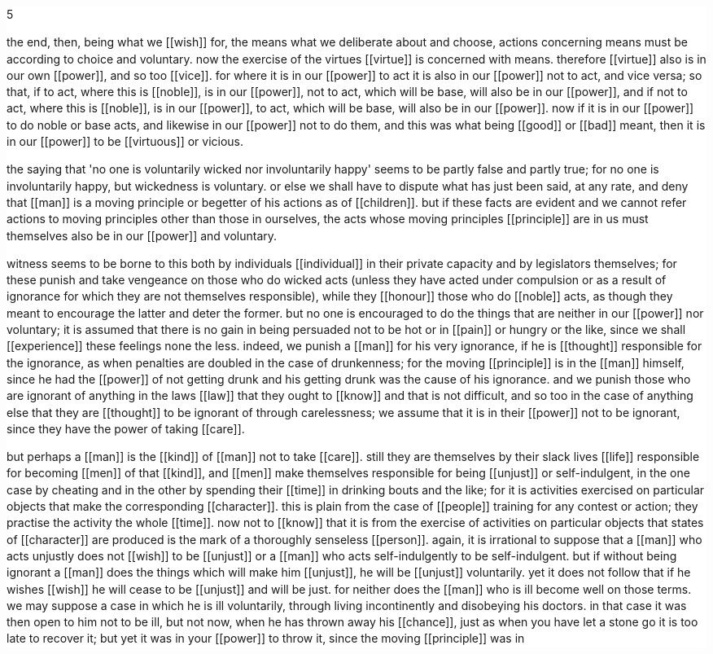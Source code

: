 5 

the end, then, being what we [[wish]] for, the means what we deliberate
about and choose, actions concerning means must be according to choice
and voluntary. now the exercise of the virtues [[virtue]] is concerned with means.
therefore [[virtue]] also is in our own [[power]], and so too [[vice]]. for where
it is in our [[power]] to act it is also in our [[power]] not to act, and
vice versa; so that, if to act, where this is [[noble]], is in our [[power]],
not to act, which will be base, will also be in our [[power]], and if
not to act, where this is [[noble]], is in our [[power]], to act, which will
be base, will also be in our [[power]]. now if it is in our [[power]] to do
noble or base acts, and likewise in our [[power]] not to do them, and
this was what being [[good]] or [[bad]] meant, then it is in our [[power]] to
be [[virtuous]] or vicious. 

the saying that 'no one is voluntarily wicked nor involuntarily happy'
seems to be partly false and partly true; for no one is involuntarily
happy, but wickedness is voluntary. or else we shall have to dispute
what has just been said, at any rate, and deny that [[man]] is a moving
principle or begetter of his actions as of [[children]]. but if these
facts are evident and we cannot refer actions to moving principles
other than those in ourselves, the acts whose moving principles [[principle]] are
in us must themselves also be in our [[power]] and voluntary.

witness seems to be borne to this both by individuals [[individual]] in their private
capacity and by legislators themselves; for these punish and take
vengeance on those who do wicked acts (unless they have acted under
compulsion or as a result of ignorance for which they are not themselves
responsible), while they [[honour]] those who do [[noble]] acts, as though
they meant to encourage the latter and deter the former. but no one
is encouraged to do the things that are neither in our [[power]] nor voluntary;
it is assumed that there is no gain in being persuaded not to be hot
or in [[pain]] or hungry or the like, since we shall [[experience]] these
feelings none the less. indeed, we punish a [[man]] for his very ignorance,
if he is [[thought]] responsible for the ignorance, as when penalties
are doubled in the case of drunkenness; for the moving [[principle]] is
in the [[man]] himself, since he had the [[power]] of not getting drunk and
his getting drunk was the cause of his ignorance. and we punish those
who are ignorant of anything in the laws [[law]] that they ought to [[know]] and
that is not difficult, and so too in the case of anything else that
they are [[thought]] to be ignorant of through carelessness; we assume
that it is in their [[power]] not to be ignorant, since they have the
power of taking [[care]]. 

but perhaps a [[man]] is the [[kind]] of [[man]] not to take [[care]]. still they
are themselves by their slack lives [[life]] responsible for becoming [[men]] of
that [[kind]], and [[men]] make themselves responsible for being [[unjust]] or
self-indulgent, in the one case by cheating and in the other by spending
their [[time]] in drinking bouts and the like; for it is activities exercised
on particular objects that make the corresponding [[character]]. this
is plain from the case of [[people]] training for any contest or action;
they practise the activity the whole [[time]]. now not to [[know]] that it
is from the exercise of activities on particular objects that states
of [[character]] are produced is the mark of a thoroughly senseless [[person]].
again, it is irrational to suppose that a [[man]] who acts unjustly does
not [[wish]] to be [[unjust]] or a [[man]] who acts self-indulgently to be self-indulgent.
but if without being ignorant a [[man]] does the things which will make
him [[unjust]], he will be [[unjust]] voluntarily. yet it does not follow
that if he wishes [[wish]] he will cease to be [[unjust]] and will be just. for
neither does the [[man]] who is ill become well on those terms. we may
suppose a case in which he is ill voluntarily, through living incontinently
and disobeying his doctors. in that case it was then open to him not
to be ill, but not now, when he has thrown away his [[chance]], just as
when you have let a stone go it is too late to recover it; but yet
it was in your [[power]] to throw it, since the moving [[principle]] was in